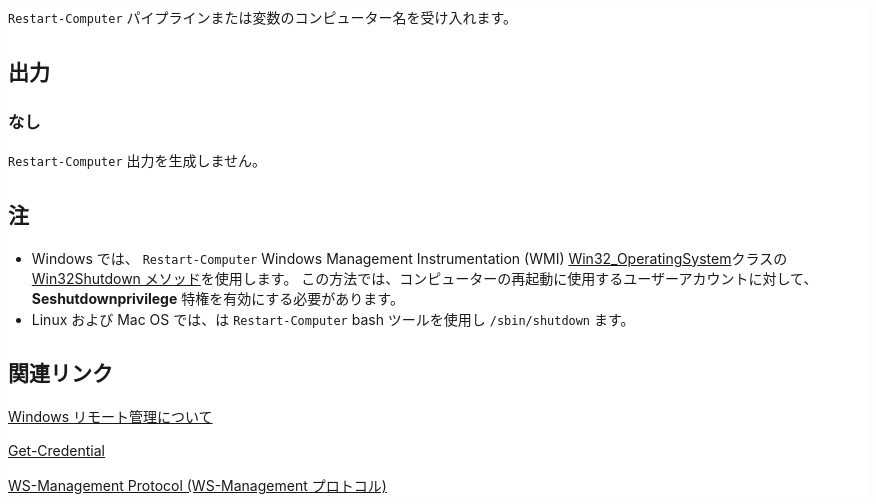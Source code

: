 `Restart-Computer` パイプラインまたは変数のコンピューター名を受け入れます。

## 出力

### なし

`Restart-Computer` 出力を生成しません。

## 注

- Windows では、 `Restart-Computer` Windows Management Instrumentation (WMI) [Win32_OperatingSystem](/windows/desktop/CIMWin32Prov/win32-operatingsystem)クラスの[Win32Shutdown メソッド](/windows/desktop/CIMWin32Prov/win32shutdown-method-in-class-win32-operatingsystem)を使用します。 この方法では、コンピューターの再起動に使用するユーザーアカウントに対して、 **Seshutdownprivilege** 特権を有効にする必要があります。
- Linux および Mac OS では、は `Restart-Computer` bash ツールを使用し `/sbin/shutdown` ます。

## 関連リンク

[Windows リモート管理について](/windows/desktop/WinRM/about-windows-remote-management)

[Get-Credential](../Microsoft.PowerShell.Security/Get-Credential.md)

[WS-Management Protocol (WS-Management プロトコル)](/windows/desktop/WinRM/ws-management-protocol)
